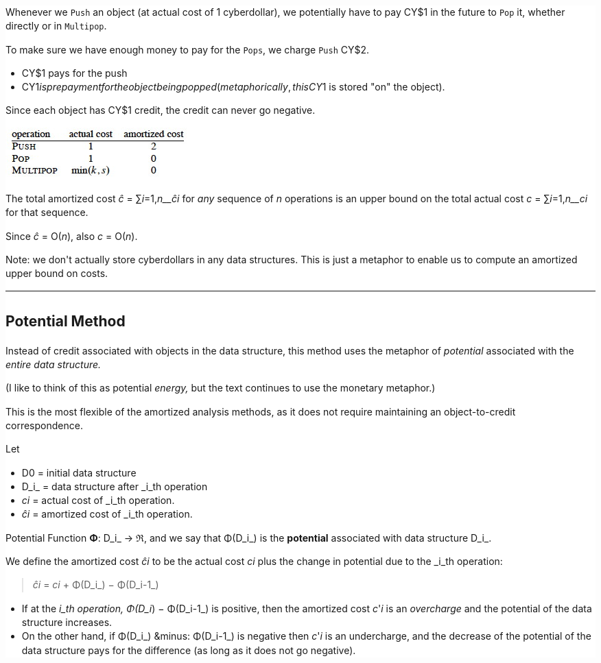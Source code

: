 Whenever we `Push` an object (at actual cost of 1 cyberdollar), we potentially
have to pay CY$1 in the future to `Pop` it, whether directly or in `Multipop`.

To make sure we have enough money to pay for the `Pops`, we charge `Push`
CY$2.

  * CY$1 pays for the push
  * CY$1 is prepayment for the object being popped (metaphorically, this CY$1 is stored "on" the object).

Since each object has CY$1 credit, the credit can never go negative.

![](fig/stack-amortized-cost-table.jpg)

The total amortized cost _ĉ_ = ∑_i_=1,_n__ĉi_ for _any_ sequence of _n_
operations is an upper bound on the total actual cost _c_ = ∑_i_=1,_n__ci_ for
that sequence.

Since _ĉ_ = O(_n_), also _c_ = O(_n_).

Note: we don't actually store cyberdollars in any data structures. This is
just a metaphor to enable us to compute an amortized upper bound on costs.

* * *

##  Potential Method

Instead of credit associated with objects in the data structure, this method
uses the metaphor of _potential_ associated with the _entire data structure._

(I like to think of this as potential _energy,_ but the text continues to use
the monetary metaphor.)

This is the most flexible of the amortized analysis methods, as it does not
require maintaining an object-to-credit correspondence.

Let

  * D0 = initial data structure 
  * D_i_ = data structure after _i_th operation
  * _ci_ = actual cost of _i_th operation. 
  * _ĉi_ = amortized cost of _i_th operation. 

Potential Function **Φ**: D_i_ -> ℜ, and we say that Φ(D_i_) is the
**potential** associated with data structure D_i_.

We define the amortized cost _ĉi_ to be the actual cost _ci_ plus the change
in potential due to the _i_th operation:

> _ĉi_ = _ci_ \+ Φ(D_i_) − Φ(D_i-1_)

  * If at the _i_th operation, Φ(D_i_) − Φ(D_i-1_) is positive, then the amortized cost _c_'_i_ is an _overcharge_ and the potential of the data structure increases.
  * On the other hand, if Φ(D_i_) &minus: Φ(D_i-1_) is negative then _c_'_i_ is an undercharge, and the decrease of the potential of the data structure pays for the difference (as long as it does not go negative). 
